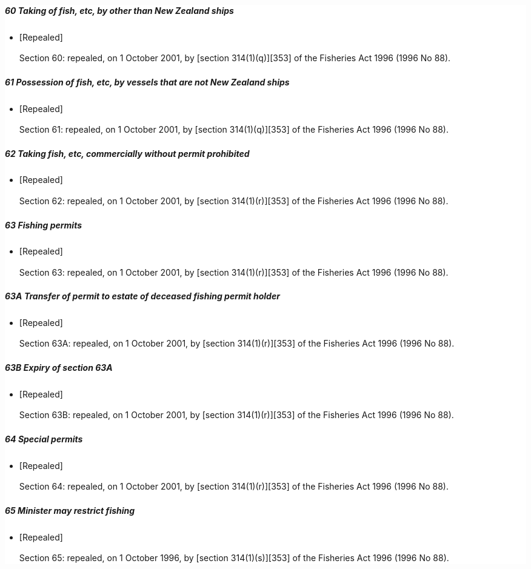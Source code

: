 ##### 60 Taking of fish, etc, by other than New Zealand ships
    
*   \[Repealed\]
    
    Section 60: repealed, on 1 October 2001, by [section 314(1)(q)][353] of the Fisheries Act 1996 (1996 No 88).

##### 61 Possession of fish, etc, by vessels that are not New Zealand ships
    
*   \[Repealed\]
    
    Section 61: repealed, on 1 October 2001, by [section 314(1)(q)][353] of the Fisheries Act 1996 (1996 No 88).

##### 62 Taking fish, etc, commercially without permit prohibited
    
*   \[Repealed\]
    
    Section 62: repealed, on 1 October 2001, by [section 314(1)(r)][353] of the Fisheries Act 1996 (1996 No 88).

##### 63 Fishing permits
    
*   \[Repealed\]
    
    Section 63: repealed, on 1 October 2001, by [section 314(1)(r)][353] of the Fisheries Act 1996 (1996 No 88).

##### 63A Transfer of permit to estate of deceased fishing permit holder
    
*   \[Repealed\]
    
    Section 63A: repealed, on 1 October 2001, by [section 314(1)(r)][353] of the Fisheries Act 1996 (1996 No 88).

##### 63B Expiry of section 63A
    
*   \[Repealed\]
    
    Section 63B: repealed, on 1 October 2001, by [section 314(1)(r)][353] of the Fisheries Act 1996 (1996 No 88).

##### 64 Special permits
    
*   \[Repealed\]
    
    Section 64: repealed, on 1 October 2001, by [section 314(1)(r)][353] of the Fisheries Act 1996 (1996 No 88).

##### 65 Minister may restrict fishing
    
*   \[Repealed\]
    
    Section 65: repealed, on 1 October 1996, by [section 314(1)(s)][353] of the Fisheries Act 1996 (1996 No 88).
